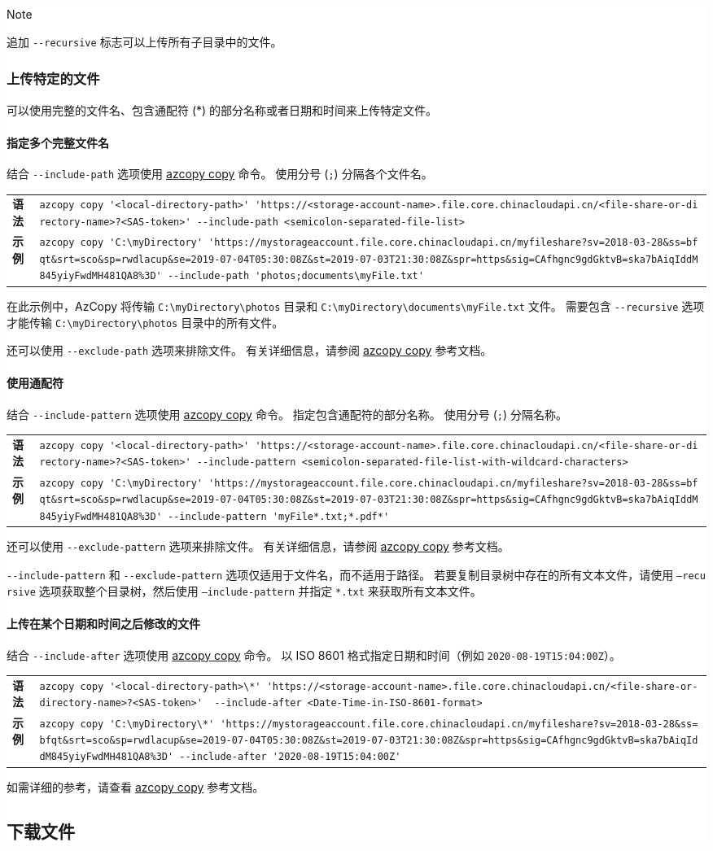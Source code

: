 > [!NOTE]
> 追加 `--recursive` 标志可以上传所有子目录中的文件。

### <a name="upload-specific-files"></a>上传特定的文件

可以使用完整的文件名、包含通配符 (*) 的部分名称或者日期和时间来上传特定文件。

#### <a name="specify-multiple-complete-file-names"></a>指定多个完整文件名

结合 `--include-path` 选项使用 [azcopy copy](storage-ref-azcopy-copy.md) 命令。 使用分号 (`;`) 分隔各个文件名。

|    |     |
|--------|-----------|
| **语法** | `azcopy copy '<local-directory-path>' 'https://<storage-account-name>.file.core.chinacloudapi.cn/<file-share-or-directory-name>?<SAS-token>' --include-path <semicolon-separated-file-list>` |
| **示例** | `azcopy copy 'C:\myDirectory' 'https://mystorageaccount.file.core.chinacloudapi.cn/myfileshare?sv=2018-03-28&ss=bfqt&srt=sco&sp=rwdlacup&se=2019-07-04T05:30:08Z&st=2019-07-03T21:30:08Z&spr=https&sig=CAfhgnc9gdGktvB=ska7bAiqIddM845yiyFwdMH481QA8%3D' --include-path 'photos;documents\myFile.txt'` |

在此示例中，AzCopy 将传输 `C:\myDirectory\photos` 目录和 `C:\myDirectory\documents\myFile.txt` 文件。 需要包含 `--recursive` 选项才能传输 `C:\myDirectory\photos` 目录中的所有文件。

还可以使用 `--exclude-path` 选项来排除文件。 有关详细信息，请参阅 [azcopy copy](storage-ref-azcopy-copy.md) 参考文档。

#### <a name="use-wildcard-characters"></a>使用通配符

结合 `--include-pattern` 选项使用 [azcopy copy](storage-ref-azcopy-copy.md) 命令。 指定包含通配符的部分名称。 使用分号 (`;`) 分隔名称。

|    |     |
|--------|-----------|
| **语法** | `azcopy copy '<local-directory-path>' 'https://<storage-account-name>.file.core.chinacloudapi.cn/<file-share-or-directory-name>?<SAS-token>' --include-pattern <semicolon-separated-file-list-with-wildcard-characters>` |
| **示例** | `azcopy copy 'C:\myDirectory' 'https://mystorageaccount.file.core.chinacloudapi.cn/myfileshare?sv=2018-03-28&ss=bfqt&srt=sco&sp=rwdlacup&se=2019-07-04T05:30:08Z&st=2019-07-03T21:30:08Z&spr=https&sig=CAfhgnc9gdGktvB=ska7bAiqIddM845yiyFwdMH481QA8%3D' --include-pattern 'myFile*.txt;*.pdf*'` |

还可以使用 `--exclude-pattern` 选项来排除文件。 有关详细信息，请参阅 [azcopy copy](storage-ref-azcopy-copy.md) 参考文档。

`--include-pattern` 和 `--exclude-pattern` 选项仅适用于文件名，而不适用于路径。  若要复制目录树中存在的所有文本文件，请使用 `–recursive` 选项获取整个目录树，然后使用 `–include-pattern` 并指定 `*.txt` 来获取所有文本文件。

#### <a name="upload-files-that-were-modified-after-a-date-and-time"></a>上传在某个日期和时间之后修改的文件 

结合 `--include-after` 选项使用 [azcopy copy](storage-ref-azcopy-copy.md) 命令。 以 ISO 8601 格式指定日期和时间（例如 `2020-08-19T15:04:00Z`）。 

|    |     |
|--------|-----------|
| **语法** | `azcopy copy '<local-directory-path>\*' 'https://<storage-account-name>.file.core.chinacloudapi.cn/<file-share-or-directory-name>?<SAS-token>'  --include-after <Date-Time-in-ISO-8601-format>` |
| **示例** | `azcopy copy 'C:\myDirectory\*' 'https://mystorageaccount.file.core.chinacloudapi.cn/myfileshare?sv=2018-03-28&ss=bfqt&srt=sco&sp=rwdlacup&se=2019-07-04T05:30:08Z&st=2019-07-03T21:30:08Z&spr=https&sig=CAfhgnc9gdGktvB=ska7bAiqIddM845yiyFwdMH481QA8%3D' --include-after '2020-08-19T15:04:00Z'` |

如需详细的参考，请查看 [azcopy copy](storage-ref-azcopy-copy.md) 参考文档。

## <a name="download-files"></a>下载文件
